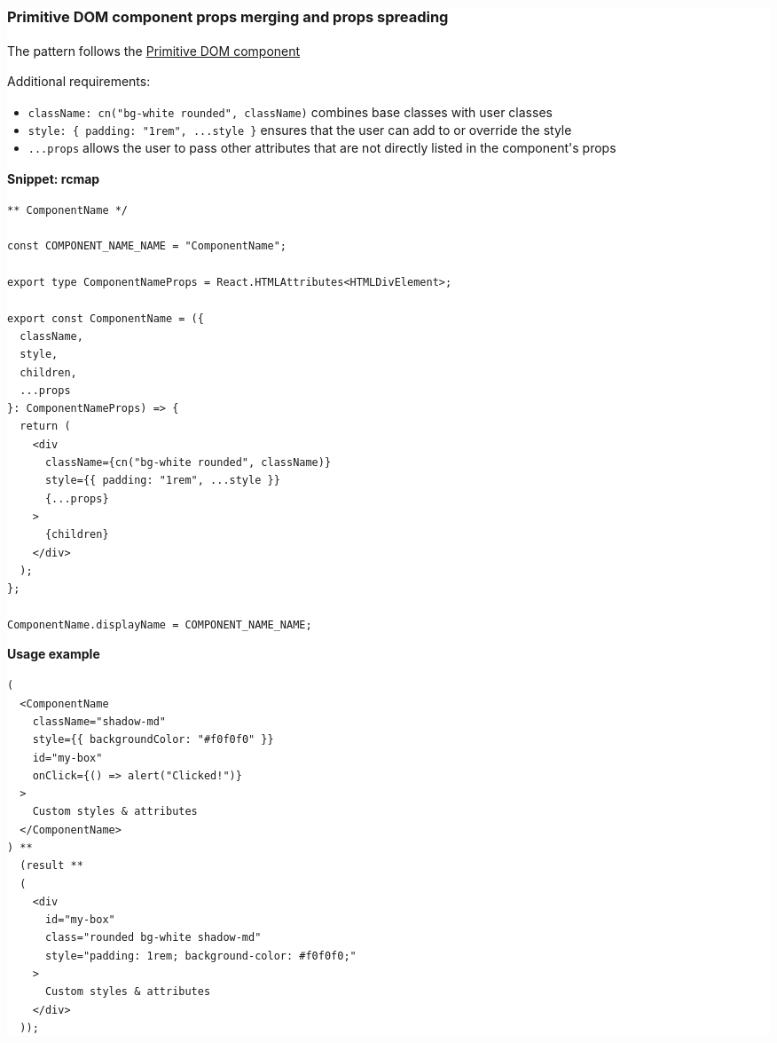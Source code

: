 ### Primitive DOM component props merging and props spreading

The pattern follows the [Primitive DOM component](#primitive-dom-component)

Additional requirements:

- `className: cn("bg-white rounded", className)` combines base classes with user classes
- `style: { padding: "1rem", ...style }` ensures that the user can add to or override the style
- `...props` allows the user to pass other attributes that are not directly listed in the component's props

**Snippet: rcmap**

```tsx
** ComponentName */

const COMPONENT_NAME_NAME = "ComponentName";

export type ComponentNameProps = React.HTMLAttributes<HTMLDivElement>;

export const ComponentName = ({
  className,
  style,
  children,
  ...props
}: ComponentNameProps) => {
  return (
    <div
      className={cn("bg-white rounded", className)}
      style={{ padding: "1rem", ...style }}
      {...props}
    >
      {children}
    </div>
  );
};

ComponentName.displayName = COMPONENT_NAME_NAME;
```

**Usage example**

```tsx
(
  <ComponentName
    className="shadow-md"
    style={{ backgroundColor: "#f0f0f0" }}
    id="my-box"
    onClick={() => alert("Clicked!")}
  >
    Custom styles & attributes
  </ComponentName>
) **
  (result **
  (
    <div
      id="my-box"
      class="rounded bg-white shadow-md"
      style="padding: 1rem; background-color: #f0f0f0;"
    >
      Custom styles & attributes
    </div>
  ));
```


